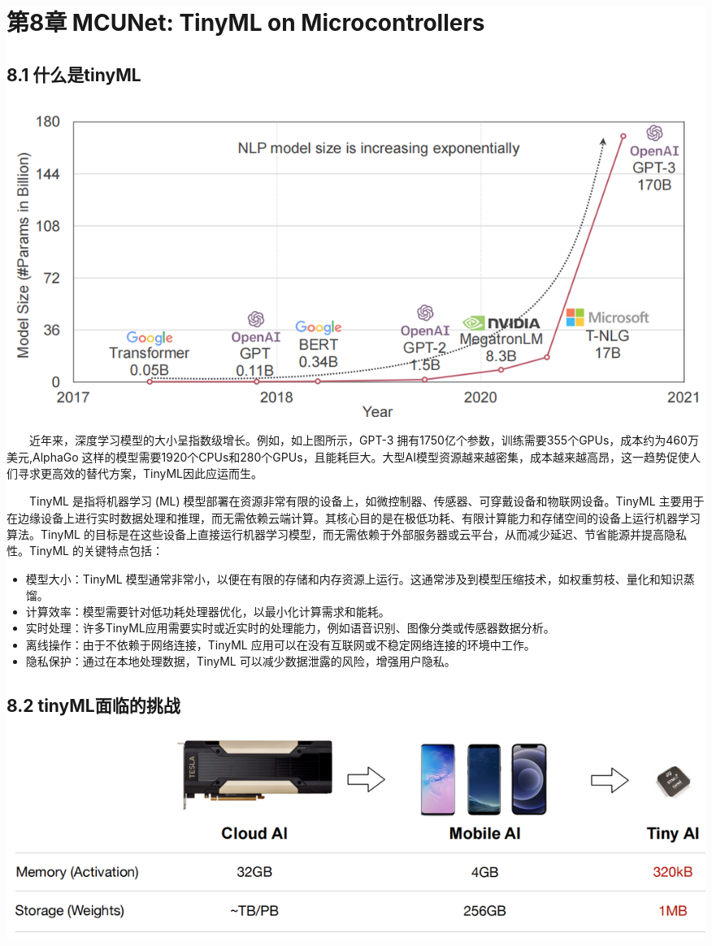 # 第8章 MCUNet: TinyML on Microcontrollers

## 8.1 什么是tinyML

![图8-1 近年来模型大小增长的趋势](images/model_size.png)

&emsp;&emsp;近年来，深度学习模型的大小呈指数级增长。例如，如上图所示，GPT-3 拥有1750亿个参数，训练需要355个GPUs，成本约为460万美元,AlphaGo 这样的模型需要1920个CPUs和280个GPUs，且能耗巨大。大型AI模型资源越来越密集，成本越来越高昂，这一趋势促使人们寻求更高效的替代方案，TinyML因此应运而生。

&emsp;&emsp;TinyML 是指将机器学习 (ML) 模型部署在资源非常有限的设备上，如微控制器、传感器、可穿戴设备和物联网设备。TinyML 主要用于在边缘设备上进行实时数据处理和推理，而无需依赖云端计算。其核心目的是在极低功耗、有限计算能力和存储空间的设备上运行机器学习算法。TinyML 的目标是在这些设备上直接运行机器学习模型，而无需依赖于外部服务器或云平台，从而减少延迟、节省能源并提高隐私性。TinyML 的关键特点包括：
- 模型大小：TinyML 模型通常非常小，以便在有限的存储和内存资源上运行。这通常涉及到模型压缩技术，如权重剪枝、量化和知识蒸馏。
- 计算效率：模型需要针对低功耗处理器优化，以最小化计算需求和能耗。
- 实时处理：许多TinyML应用需要实时或近实时的处理能力，例如语音识别、图像分类或传感器数据分析。
- 离线操作：由于不依赖于网络连接，TinyML 应用可以在没有互联网或不稳定网络连接的环境中工作。
- 隐私保护：通过在本地处理数据，TinyML 可以减少数据泄露的风险，增强用户隐私。

## 8.2 tinyML面临的挑战

![图8-2 TinyML面临的问题](images/tinyai.png)
